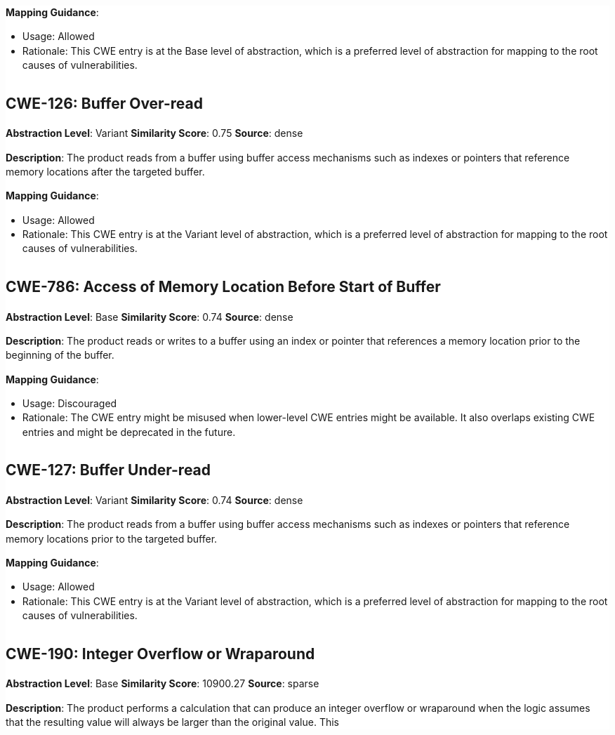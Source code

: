 **Mapping Guidance**:
- Usage: Allowed
- Rationale: This CWE entry is at the Base level of abstraction, which is a preferred level of abstraction for mapping to the root causes of vulnerabilities.

## CWE-126: Buffer Over-read
**Abstraction Level**: Variant
**Similarity Score**: 0.75
**Source**: dense

**Description**:
The product reads from a buffer using buffer access mechanisms such as indexes or pointers that reference memory locations after the targeted buffer.

**Mapping Guidance**:
- Usage: Allowed
- Rationale: This CWE entry is at the Variant level of abstraction, which is a preferred level of abstraction for mapping to the root causes of vulnerabilities.

## CWE-786: Access of Memory Location Before Start of Buffer
**Abstraction Level**: Base
**Similarity Score**: 0.74
**Source**: dense

**Description**:
The product reads or writes to a buffer using an index or pointer that references a memory location prior to the beginning of the buffer.

**Mapping Guidance**:
- Usage: Discouraged
- Rationale: The CWE entry might be misused when lower-level CWE entries might be available. It also overlaps existing CWE entries and might be deprecated in the future.

## CWE-127: Buffer Under-read
**Abstraction Level**: Variant
**Similarity Score**: 0.74
**Source**: dense

**Description**:
The product reads from a buffer using buffer access mechanisms such as indexes or pointers that reference memory locations prior to the targeted buffer.

**Mapping Guidance**:
- Usage: Allowed
- Rationale: This CWE entry is at the Variant level of abstraction, which is a preferred level of abstraction for mapping to the root causes of vulnerabilities.

## CWE-190: Integer Overflow or Wraparound
**Abstraction Level**: Base
**Similarity Score**: 10900.27
**Source**: sparse

**Description**:
The product performs a calculation that can
         produce an integer overflow or wraparound when the logic
         assumes that the resulting value will always be larger than
         the original value. This